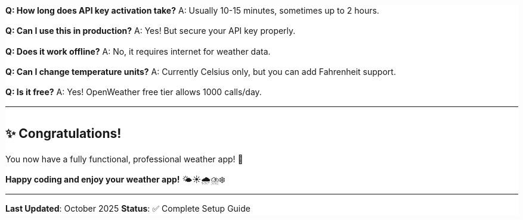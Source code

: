 **Q: How long does API key activation take?**
A: Usually 10-15 minutes, sometimes up to 2 hours.

**Q: Can I use this in production?**
A: Yes! But secure your API key properly.

**Q: Does it work offline?**
A: No, it requires internet for weather data.

**Q: Can I change temperature units?**
A: Currently Celsius only, but you can add Fahrenheit support.

**Q: Is it free?**
A: Yes! OpenWeather free tier allows 1000 calls/day.

---

## ✨ Congratulations!

You now have a fully functional, professional weather app! 🎊

**Happy coding and enjoy your weather app!** 🌤️☀️🌧️⛈️❄️

---

**Last Updated**: October 2025
**Status**: ✅ Complete Setup Guide
